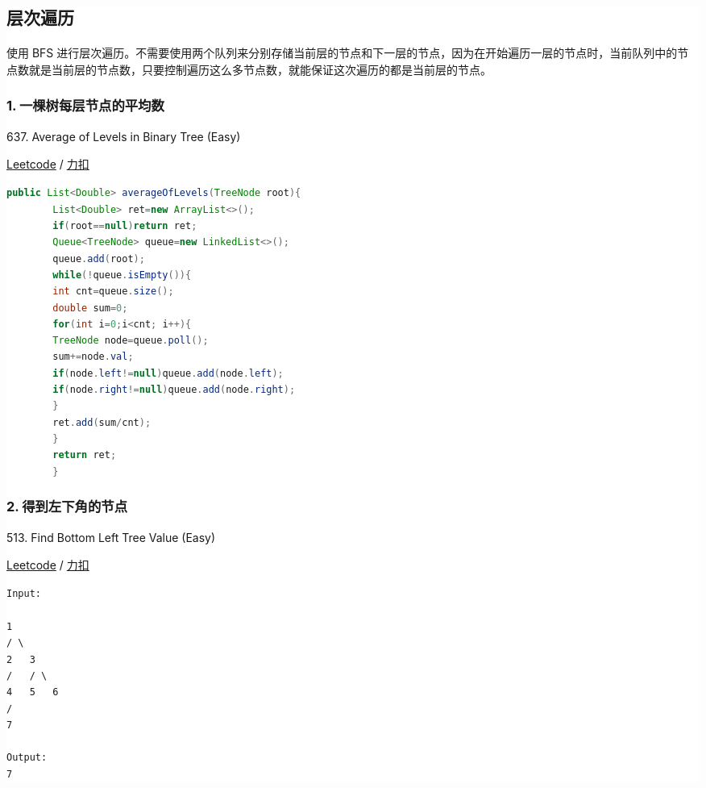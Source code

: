 ## 层次遍历

使用 BFS 进行层次遍历。不需要使用两个队列来分别存储当前层的节点和下一层的节点，因为在开始遍历一层的节点时，当前队列中的节点数就是当前层的节点数，只要控制遍历这么多节点数，就能保证这次遍历的都是当前层的节点。

### 1. 一棵树每层节点的平均数

637\. Average of Levels in Binary Tree (Easy)

[Leetcode](https://leetcode.com/problems/average-of-levels-in-binary-tree/description/)
/ [力扣](https://leetcode-cn.com/problems/average-of-levels-in-binary-tree/description/)

```java
public List<Double> averageOfLevels(TreeNode root){
        List<Double> ret=new ArrayList<>();
        if(root==null)return ret;
        Queue<TreeNode> queue=new LinkedList<>();
        queue.add(root);
        while(!queue.isEmpty()){
        int cnt=queue.size();
        double sum=0;
        for(int i=0;i<cnt; i++){
        TreeNode node=queue.poll();
        sum+=node.val;
        if(node.left!=null)queue.add(node.left);
        if(node.right!=null)queue.add(node.right);
        }
        ret.add(sum/cnt);
        }
        return ret;
        }
```

### 2. 得到左下角的节点

513\. Find Bottom Left Tree Value (Easy)

[Leetcode](https://leetcode.com/problems/find-bottom-left-tree-value/description/)
/ [力扣](https://leetcode-cn.com/problems/find-bottom-left-tree-value/description/)

```html
Input:

1
/ \
2   3
/   / \
4   5   6
/
7

Output:
7
```
